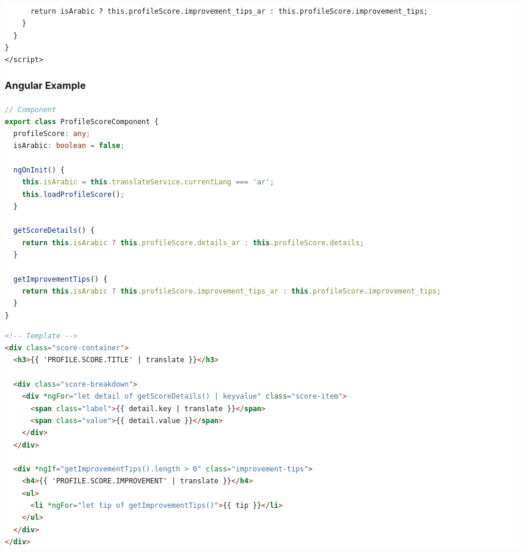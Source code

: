 ```vue
      return isArabic ? this.profileScore.improvement_tips_ar : this.profileScore.improvement_tips;
    }
  }
}
</script>
```

### Angular Example

```typescript
// Component
export class ProfileScoreComponent {
  profileScore: any;
  isArabic: boolean = false;

  ngOnInit() {
    this.isArabic = this.translateService.currentLang === 'ar';
    this.loadProfileScore();
  }

  getScoreDetails() {
    return this.isArabic ? this.profileScore.details_ar : this.profileScore.details;
  }

  getImprovementTips() {
    return this.isArabic ? this.profileScore.improvement_tips_ar : this.profileScore.improvement_tips;
  }
}
```

```html
<!-- Template -->
<div class="score-container">
  <h3>{{ 'PROFILE.SCORE.TITLE' | translate }}</h3>
  
  <div class="score-breakdown">
    <div *ngFor="let detail of getScoreDetails() | keyvalue" class="score-item">
      <span class="label">{{ detail.key | translate }}</span>
      <span class="value">{{ detail.value }}</span>
    </div>
  </div>
  
  <div *ngIf="getImprovementTips().length > 0" class="improvement-tips">
    <h4>{{ 'PROFILE.SCORE.IMPROVEMENT' | translate }}</h4>
    <ul>
      <li *ngFor="let tip of getImprovementTips()">{{ tip }}</li>
    </ul>
  </div>
</div>
```
